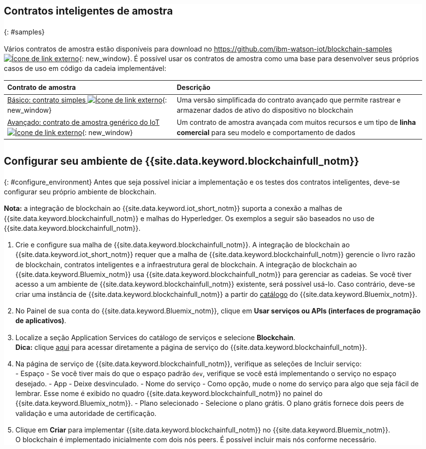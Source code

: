 ## Contratos inteligentes de amostra

{: #samples}

Vários contratos de amostra estão disponíveis para download no [https://github.com/ibm-watson-iot/blockchain-samples ![Ícone de link externo](../../../icons/launch-glyph.svg "Ícone de link externo")](https://github.com/ibm-watson-iot/blockchain-samples){: new_window}. É possível usar os contratos de amostra como uma base para desenvolver seus próprios casos de uso em código da cadeia implementável:

|Contrato de amostra |Descrição |
|:---|:---|
|[Básico: contrato simples ![Ícone de link externo](../../../icons/launch-glyph.svg "Ícone de link externo")](https://github.com/ibm-watson-iot/blockchain-samples/tree/master/contracts/basic/simple_contract){: new_window} | Uma versão simplificada do contrato avançado que permite rastrear e armazenar dados de ativo do dispositivo no blockchain
|[Avançado: contrato de amostra genérico do IoT ![Ícone de link externo](../../../icons/launch-glyph.svg "Ícone de link externo")](https://github.com/ibm-watson-iot/blockchain-samples/tree/master/contracts/advanced/iot_sample_contract){: new_window} | Um contrato de amostra avançada com muitos recursos e um tipo de **linha comercial** para seu modelo e comportamento de dados|


## Configurar seu ambiente de {{site.data.keyword.blockchainfull_notm}}

{: #configure_environment}
Antes que seja possível iniciar a implementação e os testes dos contratos inteligentes, deve-se configurar seu próprio ambiente de blockchain.

**Nota:** a integração de blockchain ao {{site.data.keyword.iot_short_notm}} suporta a conexão a malhas de {{site.data.keyword.blockchainfull_notm}} e malhas do Hyperledger. Os exemplos a seguir são baseados no uso de {{site.data.keyword.blockchainfull_notm}}.

1. Crie e configure sua malha de {{site.data.keyword.blockchainfull_notm}}.
A integração de blockchain ao {{site.data.keyword.iot_short_notm}} requer que a malha de {{site.data.keyword.blockchainfull_notm}} gerencie o livro razão de blockchain, contratos inteligentes e a infraestrutura geral de blockchain. A integração de blockchain ao {{site.data.keyword.Bluemix_notm}} usa {{site.data.keyword.blockchainfull_notm}} para gerenciar as cadeias. Se você tiver acesso a um ambiente de {{site.data.keyword.blockchainfull_notm}} existente, será possível usá-lo. Caso contrário, deve-se criar uma instância de {{site.data.keyword.blockchainfull_notm}} a partir do [catálogo](https://console.ng.bluemix.net/catalog/services/blockchain/) do {{site.data.keyword.Bluemix_notm}}.

  1. No Painel de sua conta do {{site.data.keyword.Bluemix_notm}}, clique em **Usar serviços ou APIs (interfaces de programação de aplicativos)**.
  2. Localize a seção Application Services do catálogo de serviços e selecione **Blockchain**.  
   **Dica:** clique [aqui](https://console.ng.bluemix.net/catalog/services/blockchain/) para acessar diretamente a página de serviço do {{site.data.keyword.blockchainfull_notm}}.
  3. Na página de serviço de {{site.data.keyword.blockchainfull_notm}}, verifique as seleções de Incluir serviço:  
    - Espaço - Se você tiver mais do que o espaço padrão `dev`, verifique se você está implementando o serviço no espaço desejado.
    - App - Deixe desvinculado.
    - Nome do serviço - Como opção, mude o nome do serviço para algo que seja fácil de lembrar. Esse nome é exibido no quadro {{site.data.keyword.blockchainfull_notm}} no painel do {{site.data.keyword.Bluemix_notm}}.
    - Plano selecionado - Selecione o plano grátis. O plano grátis fornece dois peers de validação e uma autoridade de certificação.
  4. Clique em **Criar** para implementar {{site.data.keyword.blockchainfull_notm}} no {{site.data.keyword.Bluemix_notm}}.  
  O blockchain é implementado inicialmente com dois nós peers. É possível incluir mais nós conforme necessário.

